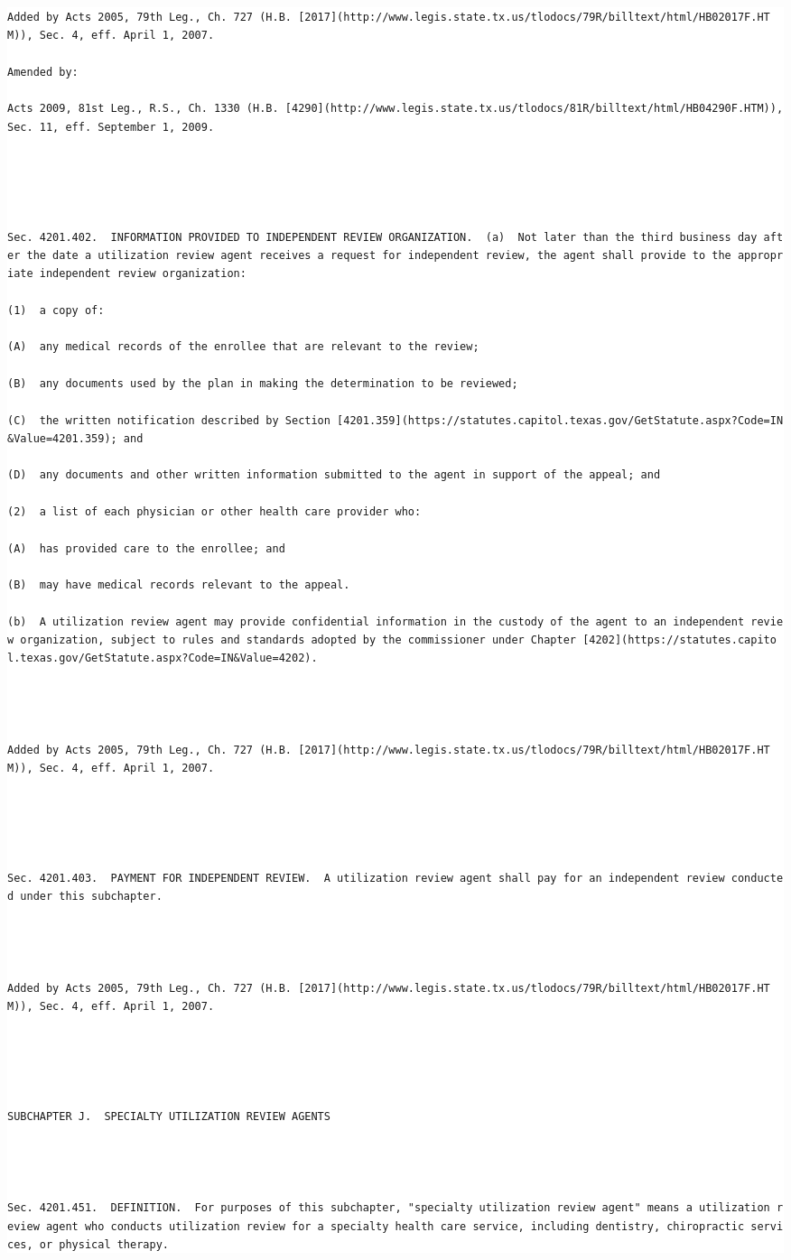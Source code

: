     Added by Acts 2005, 79th Leg., Ch. 727 (H.B. [2017](http://www.legis.state.tx.us/tlodocs/79R/billtext/html/HB02017F.HTM)), Sec. 4, eff. April 1, 2007.
    
    Amended by: 
    
    Acts 2009, 81st Leg., R.S., Ch. 1330 (H.B. [4290](http://www.legis.state.tx.us/tlodocs/81R/billtext/html/HB04290F.HTM)), Sec. 11, eff. September 1, 2009.
    
    
    
    
    
    Sec. 4201.402.  INFORMATION PROVIDED TO INDEPENDENT REVIEW ORGANIZATION.  (a)  Not later than the third business day after the date a utilization review agent receives a request for independent review, the agent shall provide to the appropriate independent review organization:
    
    (1)  a copy of:
    
    (A)  any medical records of the enrollee that are relevant to the review;
    
    (B)  any documents used by the plan in making the determination to be reviewed;
    
    (C)  the written notification described by Section [4201.359](https://statutes.capitol.texas.gov/GetStatute.aspx?Code=IN&Value=4201.359); and
    
    (D)  any documents and other written information submitted to the agent in support of the appeal; and
    
    (2)  a list of each physician or other health care provider who:
    
    (A)  has provided care to the enrollee; and
    
    (B)  may have medical records relevant to the appeal.
    
    (b)  A utilization review agent may provide confidential information in the custody of the agent to an independent review organization, subject to rules and standards adopted by the commissioner under Chapter [4202](https://statutes.capitol.texas.gov/GetStatute.aspx?Code=IN&Value=4202).
    
    
    
    
    Added by Acts 2005, 79th Leg., Ch. 727 (H.B. [2017](http://www.legis.state.tx.us/tlodocs/79R/billtext/html/HB02017F.HTM)), Sec. 4, eff. April 1, 2007.
    
    
    
    
    
    Sec. 4201.403.  PAYMENT FOR INDEPENDENT REVIEW.  A utilization review agent shall pay for an independent review conducted under this subchapter.
    
    
    
    
    Added by Acts 2005, 79th Leg., Ch. 727 (H.B. [2017](http://www.legis.state.tx.us/tlodocs/79R/billtext/html/HB02017F.HTM)), Sec. 4, eff. April 1, 2007.
    
    
    
    
    
    SUBCHAPTER J.  SPECIALTY UTILIZATION REVIEW AGENTS
    
      
    
    
    Sec. 4201.451.  DEFINITION.  For purposes of this subchapter, "specialty utilization review agent" means a utilization review agent who conducts utilization review for a specialty health care service, including dentistry, chiropractic services, or physical therapy.
    